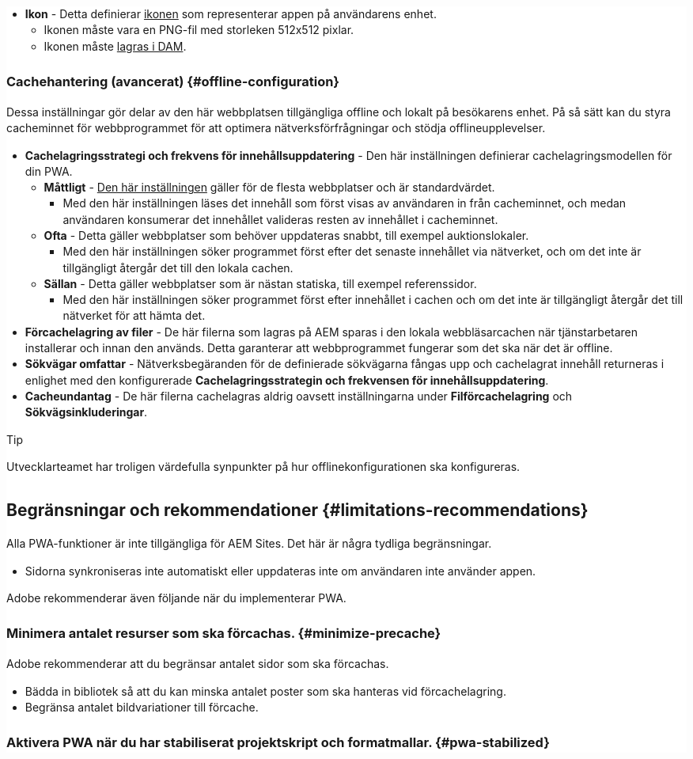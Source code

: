 * **Ikon** - Detta definierar [ikonen](https://developer.mozilla.org/en-US/docs/Web/Manifest/icons) som representerar appen på användarens enhet.
   * Ikonen måste vara en PNG-fil med storleken 512x512 pixlar.
   * Ikonen måste [lagras i DAM](/help/assets/overview.md).

### Cachehantering (avancerat) {#offline-configuration}

Dessa inställningar gör delar av den här webbplatsen tillgängliga offline och lokalt på besökarens enhet. På så sätt kan du styra cacheminnet för webbprogrammet för att optimera nätverksförfrågningar och stödja offlineupplevelser.

* **Cachelagringsstrategi och frekvens för innehållsuppdatering** - Den här inställningen definierar cachelagringsmodellen för din PWA.
   * **Måttligt** - [Den här inställningen](https://web.dev/stale-while-revalidate/) gäller för de flesta webbplatser och är standardvärdet.
      * Med den här inställningen läses det innehåll som först visas av användaren in från cacheminnet, och medan användaren konsumerar det innehållet valideras resten av innehållet i cacheminnet.
   * **Ofta** - Detta gäller webbplatser som behöver uppdateras snabbt, till exempel auktionslokaler.
      * Med den här inställningen söker programmet först efter det senaste innehållet via nätverket, och om det inte är tillgängligt återgår det till den lokala cachen.
   * **Sällan** - Detta gäller webbplatser som är nästan statiska, till exempel referenssidor.
      * Med den här inställningen söker programmet först efter innehållet i cachen och om det inte är tillgängligt återgår det till nätverket för att hämta det.
* **Förcachelagring av filer** - De här filerna som lagras på AEM sparas i den lokala webbläsarcachen när tjänstarbetaren installerar och innan den används. Detta garanterar att webbprogrammet fungerar som det ska när det är offline.
* **Sökvägar omfattar** - Nätverksbegäranden för de definierade sökvägarna fångas upp och cachelagrat innehåll returneras i enlighet med den konfigurerade **Cachelagringsstrategin och frekvensen för innehållsuppdatering**.
* **Cacheundantag** - De här filerna cachelagras aldrig oavsett inställningarna under **Filförcachelagring** och **Sökvägsinkluderingar**.

>[!TIP]
>
>Utvecklarteamet har troligen värdefulla synpunkter på hur offlinekonfigurationen ska konfigureras.

## Begränsningar och rekommendationer {#limitations-recommendations}

Alla PWA-funktioner är inte tillgängliga för AEM Sites. Det här är några tydliga begränsningar.

* Sidorna synkroniseras inte automatiskt eller uppdateras inte om användaren inte använder appen.

Adobe rekommenderar även följande när du implementerar PWA.

### Minimera antalet resurser som ska förcachas. {#minimize-precache}

Adobe rekommenderar att du begränsar antalet sidor som ska förcachas.

* Bädda in bibliotek så att du kan minska antalet poster som ska hanteras vid förcachelagring.
* Begränsa antalet bildvariationer till förcache.

### Aktivera PWA när du har stabiliserat projektskript och formatmallar. {#pwa-stabilized}
